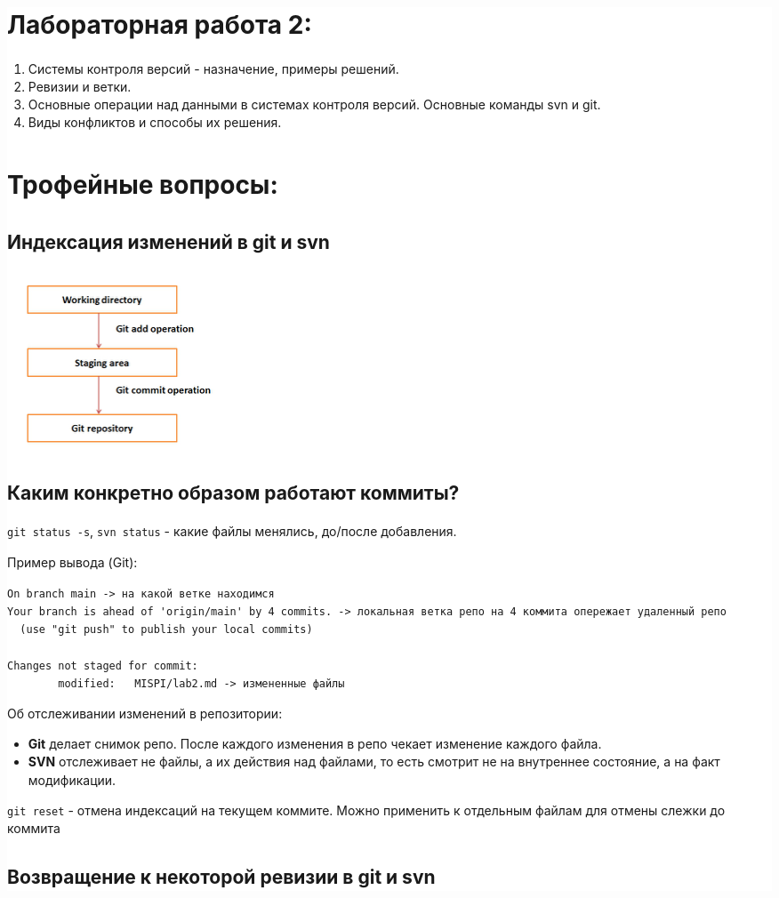 # Лабораторная работа 2: 

1. Системы контроля версий - назначение, примеры решений.
2. Ревизии и ветки.
3. Основные операции над данными в системах контроля версий. Основные команды svn и git.
4. Виды конфликтов и способы их решения.

# Трофейные вопросы:

## Индексация изменений в git и svn
![staging_area](img/staging_area.png)
## Каким конкретно образом работают коммиты?


`git status -s`, `svn status` - какие файлы менялись, до/после добавления.

Пример вывода (Git):
```
On branch main -> на какой ветке находимся
Your branch is ahead of 'origin/main' by 4 commits. -> локальная ветка репо на 4 коммита опережает удаленный репо
  (use "git push" to publish your local commits)

Changes not staged for commit:
        modified:   MISPI/lab2.md -> измененные файлы

```

Об отслеживании изменений в репозитории:

- **Git** делает снимок репо. После каждого изменения в репо чекает изменение каждого файла.
- **SVN** отслеживает не файлы, а их действия над файлами,
то есть смотрит не на внутреннее состояние, а на факт модификации.

`git reset` - отмена индексаций на текущем коммите. 
Можно применить к отдельным файлам для отмены слежки до коммита

## Возвращение к некоторой ревизии в git и svn
